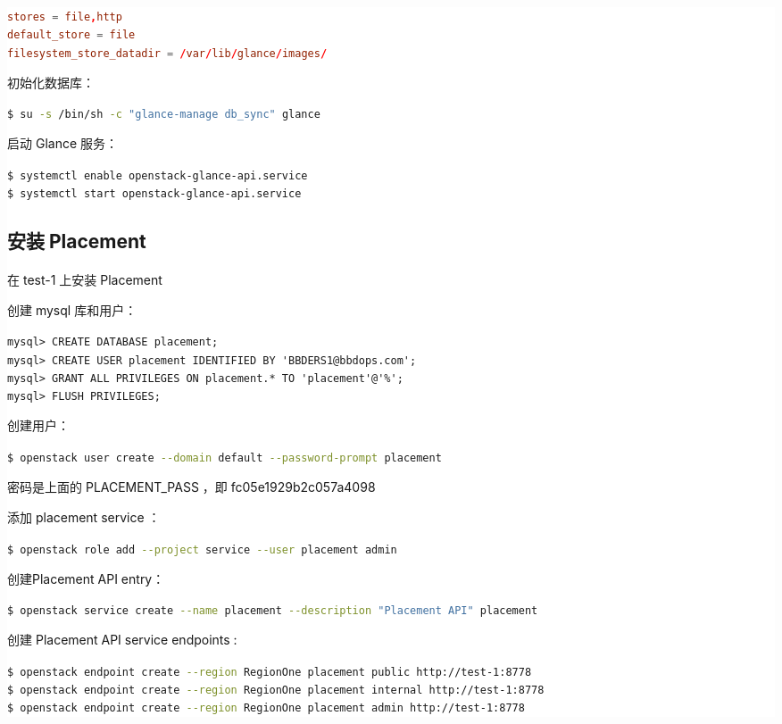 ```toml
stores = file,http
default_store = file
filesystem_store_datadir = /var/lib/glance/images/
```

初始化数据库：

```bash
$ su -s /bin/sh -c "glance-manage db_sync" glance
```

启动 Glance 服务：

```bash
$ systemctl enable openstack-glance-api.service
$ systemctl start openstack-glance-api.service
```



## 安装 Placement

在 test-1 上安装 Placement

创建 mysql 库和用户：

```mysql
mysql> CREATE DATABASE placement;
mysql> CREATE USER placement IDENTIFIED BY 'BBDERS1@bbdops.com';
mysql> GRANT ALL PRIVILEGES ON placement.* TO 'placement'@'%';
mysql> FLUSH PRIVILEGES;
```

创建用户：

```bash
$ openstack user create --domain default --password-prompt placement
```

密码是上面的 PLACEMENT_PASS ，即 fc05e1929b2c057a4098

添加 placement service ：

```bash
$ openstack role add --project service --user placement admin
```

创建Placement API entry：

```bash
$ openstack service create --name placement --description "Placement API" placement
```

创建 Placement API service endpoints :

```bash
$ openstack endpoint create --region RegionOne placement public http://test-1:8778
$ openstack endpoint create --region RegionOne placement internal http://test-1:8778
$ openstack endpoint create --region RegionOne placement admin http://test-1:8778
```
